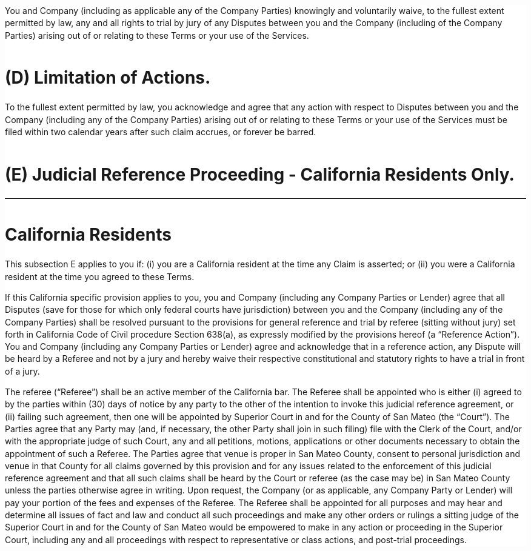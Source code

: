 You and Company (including as applicable any of the Company Parties) knowingly and voluntarily waive, to the fullest extent permitted by law, any and all rights to trial by jury of any Disputes between you and the Company (including of the Company Parties) arising out of or relating to these Terms or your use of the Services.

# (D) Limitation of Actions.

To the fullest extent permitted by law, you acknowledge and agree that any action with respect to Disputes between you and the Company (including any of the Company Parties) arising out of or relating to these Terms or your use of the Services must be filed within two calendar years after such claim accrues, or forever be barred.

# (E) Judicial Reference Proceeding - California Residents Only.



---



# California Residents

This subsection E applies to you if: (i) you are a California resident at the time any Claim is asserted; or (ii) you were a California resident at the time you agreed to these Terms.

If this California specific provision applies to you, you and Company (including any Company Parties or Lender) agree that all Disputes (save for those for which only federal courts have jurisdiction) between you and the Company (including any of the Company Parties) shall be resolved pursuant to the provisions for general reference and trial by referee (sitting without jury) set forth in California Code of Civil procedure Section 638(a), as expressly modified by the provisions hereof (a “Reference Action”). You and Company (including any Company Parties or Lender) agree and acknowledge that in a reference action, any Dispute will be heard by a Referee and not by a jury and hereby waive their respective constitutional and statutory rights to have a trial in front of a jury.

The referee (“Referee”) shall be an active member of the California bar. The Referee shall be appointed who is either (i) agreed to by the parties within (30) days of notice by any party to the other of the intention to invoke this judicial reference agreement, or (ii) failing such agreement, then one will be appointed by Superior Court in and for the County of San Mateo (the “Court”). The Parties agree that any Party may (and, if necessary, the other Party shall join in such filing) file with the Clerk of the Court, and/or with the appropriate judge of such Court, any and all petitions, motions, applications or other documents necessary to obtain the appointment of such a Referee. The Parties agree that venue is proper in San Mateo County, consent to personal jurisdiction and venue in that County for all claims governed by this provision and for any issues related to the enforcement of this judicial reference agreement and that all such claims shall be heard by the Court or referee (as the case may be) in San Mateo County unless the parties otherwise agree in writing. Upon request, the Company (or as applicable, any Company Party or Lender) will pay your portion of the fees and expenses of the Referee. The Referee shall be appointed for all purposes and may hear and determine all issues of fact and law and conduct all such proceedings and make any other orders or rulings a sitting judge of the Superior Court in and for the County of San Mateo would be empowered to make in any action or proceeding in the Superior Court, including any and all proceedings with respect to representative or class actions, and post-trial proceedings.
